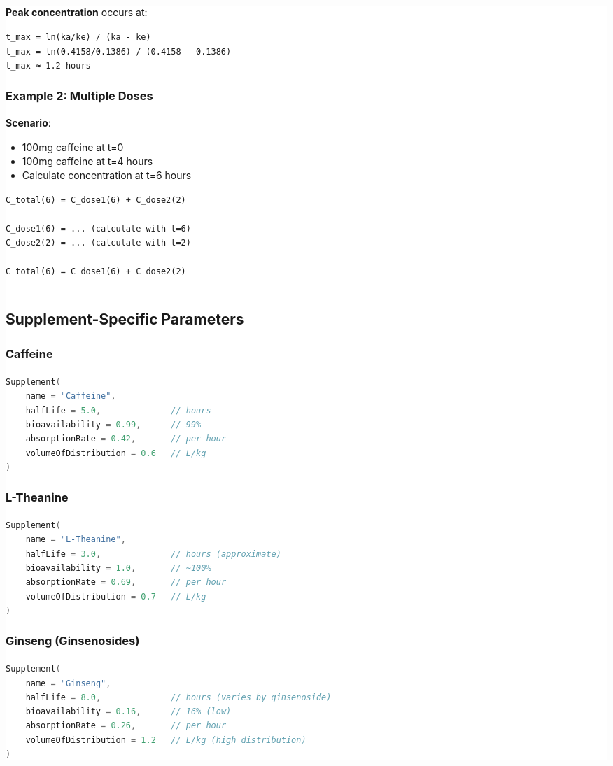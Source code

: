 **Peak concentration** occurs at:
```
t_max = ln(ka/ke) / (ka - ke)
t_max = ln(0.4158/0.1386) / (0.4158 - 0.1386)
t_max ≈ 1.2 hours
```

### Example 2: Multiple Doses

**Scenario**: 
- 100mg caffeine at t=0
- 100mg caffeine at t=4 hours
- Calculate concentration at t=6 hours

```
C_total(6) = C_dose1(6) + C_dose2(2)

C_dose1(6) = ... (calculate with t=6)
C_dose2(2) = ... (calculate with t=2)

C_total(6) = C_dose1(6) + C_dose2(2)
```

---

## Supplement-Specific Parameters

### Caffeine
```kotlin
Supplement(
    name = "Caffeine",
    halfLife = 5.0,              // hours
    bioavailability = 0.99,      // 99%
    absorptionRate = 0.42,       // per hour
    volumeOfDistribution = 0.6   // L/kg
)
```

### L-Theanine
```kotlin
Supplement(
    name = "L-Theanine",
    halfLife = 3.0,              // hours (approximate)
    bioavailability = 1.0,       // ~100%
    absorptionRate = 0.69,       // per hour
    volumeOfDistribution = 0.7   // L/kg
)
```

### Ginseng (Ginsenosides)
```kotlin
Supplement(
    name = "Ginseng",
    halfLife = 8.0,              // hours (varies by ginsenoside)
    bioavailability = 0.16,      // 16% (low)
    absorptionRate = 0.26,       // per hour
    volumeOfDistribution = 1.2   // L/kg (high distribution)
)
```
